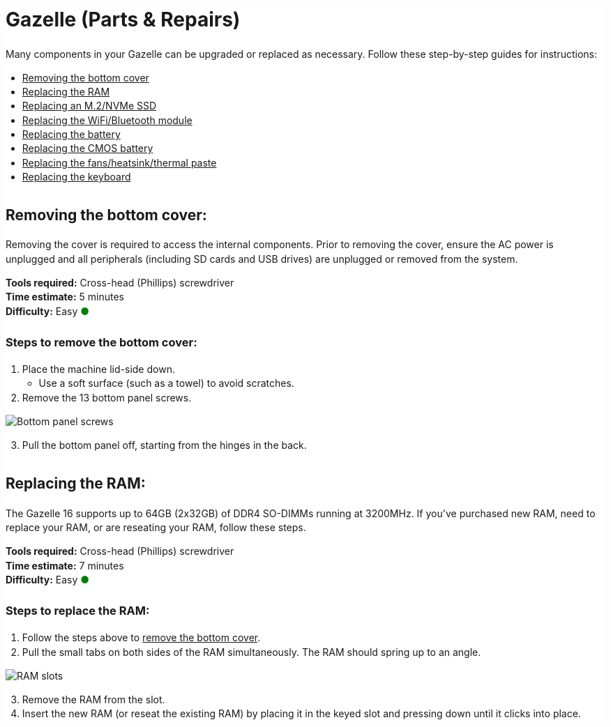 # Gazelle (Parts & Repairs)

Many components in your Gazelle can be upgraded or replaced as necessary. Follow these step-by-step guides for instructions:

- [Removing the bottom cover](#removing-the-bottom-cover)
- [Replacing the RAM](#replacing-the-ram)
- [Replacing an M.2/NVMe SSD](#replacing-an-m2nvme-ssd)
- [Replacing the WiFi/Bluetooth module](#replacing-the-wireless-card)
- [Replacing the battery](#replacing-the-battery)
- [Replacing the CMOS battery](#replacing-the-cmos-battery)
- [Replacing the fans/heatsink/thermal paste](#replacing-the-cooling-system)
- [Replacing the keyboard](#replacing-the-keyboard)

## Removing the bottom cover:

Removing the cover is required to access the internal components. Prior to removing the cover, ensure the AC power is unplugged and all peripherals (including SD cards and USB drives) are unplugged or removed from the system.

**Tools required:** Cross-head (Phillips) screwdriver  
**Time estimate:** 5 minutes  
**Difficulty:** Easy <span style="color:green;">●</span>

### Steps to remove the bottom cover:

1. Place the machine lid-side down.
    - Use a soft surface (such as a towel) to avoid scratches.
2. Remove the 13 bottom panel screws.

![Bottom panel screws](./img/bottom-panel-screws.webp)

3. Pull the bottom panel off, starting from the hinges in the back.

## Replacing the RAM:

The Gazelle 16 supports up to 64GB (2x32GB) of DDR4 SO-DIMMs running at 3200MHz. If you've purchased new RAM, need to replace your RAM, or are reseating your RAM, follow these steps.

**Tools required:** Cross-head (Phillips) screwdriver  
**Time estimate:** 7 minutes  
**Difficulty:** Easy <span style="color:green;">●</span>  

### Steps to replace the RAM:

1. Follow the steps above to [remove the bottom cover](#removing-the-bottom-cover).
2. Pull the small tabs on both sides of the RAM simultaneously. The RAM should spring up to an angle.

![RAM slots](./img/ram-slots.webp)

3. Remove the RAM from the slot.
4. Insert the new RAM (or reseat the existing RAM) by placing it in the keyed slot and pressing down until it clicks into place.
